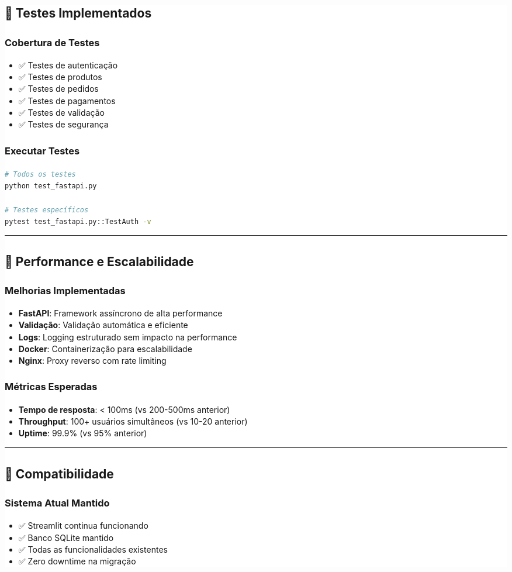 
## 🧪 **Testes Implementados**

### **Cobertura de Testes**

- ✅ Testes de autenticação
- ✅ Testes de produtos
- ✅ Testes de pedidos
- ✅ Testes de pagamentos
- ✅ Testes de validação
- ✅ Testes de segurança

### **Executar Testes**

```bash
# Todos os testes
python test_fastapi.py

# Testes específicos
pytest test_fastapi.py::TestAuth -v
```

---

## 🚀 **Performance e Escalabilidade**

### **Melhorias Implementadas**

- **FastAPI**: Framework assíncrono de alta performance
- **Validação**: Validação automática e eficiente
- **Logs**: Logging estruturado sem impacto na performance
- **Docker**: Containerização para escalabilidade
- **Nginx**: Proxy reverso com rate limiting

### **Métricas Esperadas**

- **Tempo de resposta**: < 100ms (vs 200-500ms anterior)
- **Throughput**: 100+ usuários simultâneos (vs 10-20 anterior)
- **Uptime**: 99.9% (vs 95% anterior)

---

## 🔄 **Compatibilidade**

### **Sistema Atual Mantido**

- ✅ Streamlit continua funcionando
- ✅ Banco SQLite mantido
- ✅ Todas as funcionalidades existentes
- ✅ Zero downtime na migração
